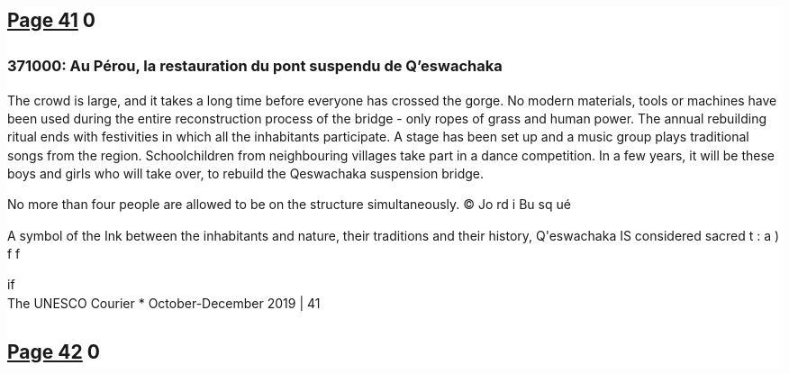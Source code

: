 ## [Page 41](https://demo.humlab.umu.se/courier/370977eng.pdf#page=41) 0

### 371000: Au Pérou, la restauration du pont suspendu de Q’eswachaka

  
The crowd is large, and it takes a long 
time before everyone has crossed the 
gorge. No modern materials, tools 
or machines have been used during 
the entire reconstruction process of 
the bridge - only ropes of grass and 
human power. 
The annual rebuilding ritual ends with 
festivities in which all the inhabitants 
participate. A stage has been set up 
and a music group plays traditional 
songs from the region. Schoolchildren 
from neighbouring villages take part 
in a dance competition. In a few years, 
it will be these boys and girls who will 
take over, to rebuild the Qeswachaka 
suspension bridge. 
  
No more than four people 
are allowed to be on the structure 
simultaneously. 
© 
Jo
rd
i 
Bu
sq
ué
 
A symbol of the Ink 
between the inhabitants and 
nature, their traditions and 
their history, Q'eswachaka 
IS considered sacred 
t 
: 
a ) 
f
f
 
if  
The UNESCO Courier * October-December 2019 | 41

## [Page 42](https://demo.humlab.umu.se/courier/370977eng.pdf#page=42) 0
